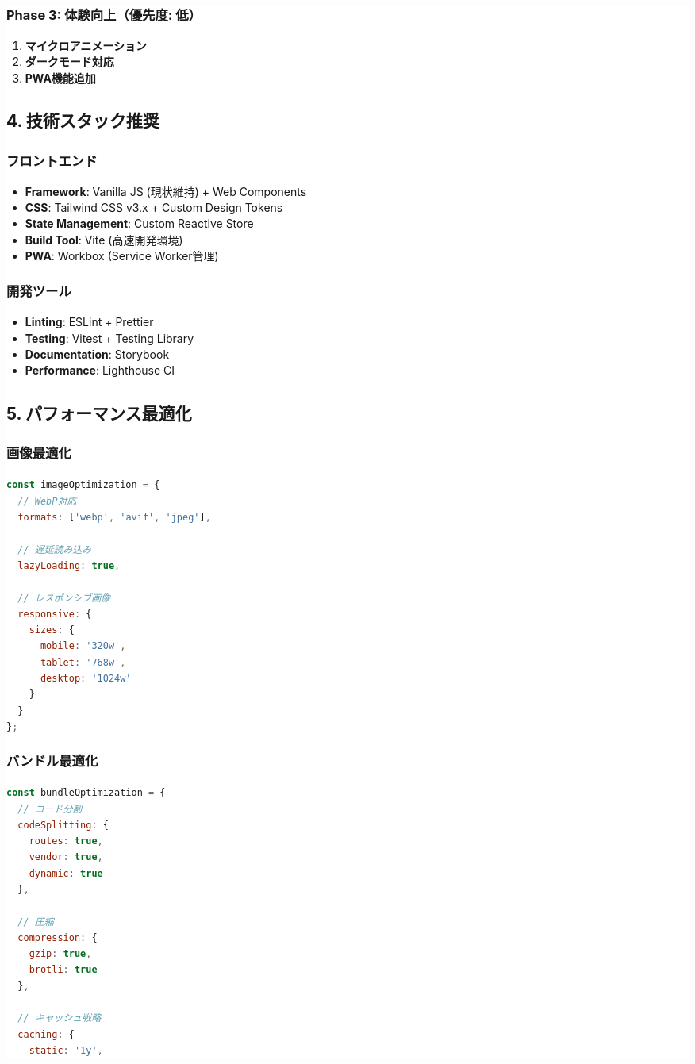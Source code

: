 ### Phase 3: 体験向上（優先度: 低）
1. **マイクロアニメーション**
2. **ダークモード対応**
3. **PWA機能追加**

## 4. 技術スタック推奨

### フロントエンド
- **Framework**: Vanilla JS (現状維持) + Web Components
- **CSS**: Tailwind CSS v3.x + Custom Design Tokens
- **State Management**: Custom Reactive Store
- **Build Tool**: Vite (高速開発環境)
- **PWA**: Workbox (Service Worker管理)

### 開発ツール
- **Linting**: ESLint + Prettier
- **Testing**: Vitest + Testing Library
- **Documentation**: Storybook
- **Performance**: Lighthouse CI

## 5. パフォーマンス最適化

### 画像最適化
```javascript
const imageOptimization = {
  // WebP対応
  formats: ['webp', 'avif', 'jpeg'],
  
  // 遅延読み込み
  lazyLoading: true,
  
  // レスポンシブ画像
  responsive: {
    sizes: {
      mobile: '320w',
      tablet: '768w', 
      desktop: '1024w'
    }
  }
};
```

### バンドル最適化
```javascript
const bundleOptimization = {
  // コード分割
  codeSplitting: {
    routes: true,
    vendor: true,
    dynamic: true
  },
  
  // 圧縮
  compression: {
    gzip: true,
    brotli: true
  },
  
  // キャッシュ戦略
  caching: {
    static: '1y',
```